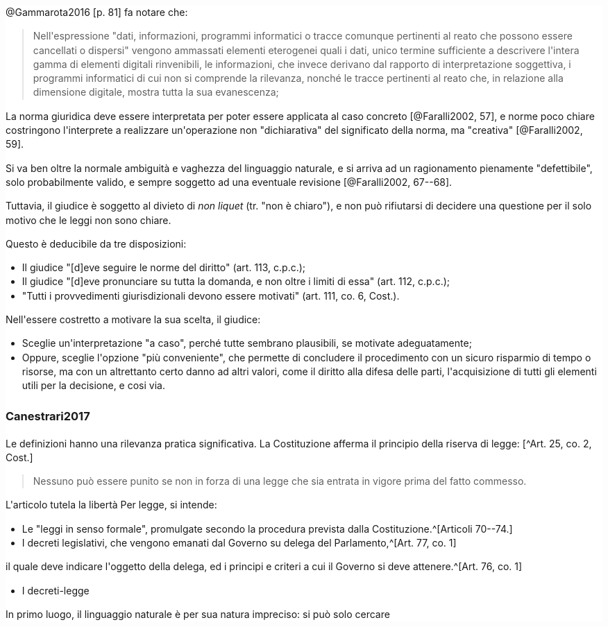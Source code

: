 @Gammarota2016 [p. 81] fa notare che:

> Nell'espressione "dati, informazioni, programmi informatici o tracce comunque pertinenti al reato che possono essere cancellati o dispersi" vengono ammassati elementi eterogenei quali i dati, unico termine sufficiente a descrivere l'intera gamma di elementi digitali rinvenibili, le informazioni, che invece derivano dal rapporto di interpretazione soggettiva, i programmi informatici di cui non si comprende la rilevanza, nonché le tracce pertinenti al reato che, in relazione alla dimensione digitale, mostra tutta la sua evanescenza;

La norma giuridica deve essere interpretata per poter essere applicata al caso concreto [@Faralli2002, 57], e norme poco chiare costringono l'interprete a realizzare un'operazione non "dichiarativa" del significato della norma, ma "creativa" [@Faralli2002, 59].

Si va ben oltre la normale ambiguità e vaghezza del linguaggio naturale, e si arriva ad un ragionamento pienamente "defettibile", solo probabilmente valido, e sempre soggetto ad una eventuale revisione [@Faralli2002, 67--68].

Tuttavia, il giudice è soggetto al divieto di *non liquet* (tr. "non è chiaro"), e non può rifiutarsi di decidere una questione per il solo motivo che le leggi non sono chiare.

Questo è deducibile da tre disposizioni:

- Il giudice "[d]eve seguire le norme del diritto" (art. 113, c.p.c.);
- Il giudice "[d]eve pronunciare su tutta la domanda, e non oltre i limiti di essa" (art. 112, c.p.c.);
- "Tutti i provvedimenti giurisdizionali devono essere motivati" (art. 111, co. 6, Cost.).

Nell'essere costretto a motivare la sua scelta, il giudice:

- Sceglie un'interpretazione "a caso", perché tutte sembrano plausibili, se motivate adeguatamente;
- Oppure, sceglie l'opzione "più conveniente", che permette di concludere il procedimento con un sicuro risparmio di tempo o risorse, ma con un altrettanto certo danno ad altri valori, come il diritto alla difesa delle parti, l'acquisizione di tutti gli elementi utili per la decisione, e cosi via.



### Canestrari2017

Le definizioni hanno una rilevanza pratica significativa.
La Costituzione afferma il principio della riserva di legge:
[^Art. 25, co. 2, Cost.]

> Nessuno può essere punito se non in forza di una legge che sia entrata in vigore prima del fatto commesso.

L'articolo tutela la libertà 
Per legge, si intende:

- Le "leggi in senso formale", promulgate secondo la procedura prevista dalla Costituzione.^[Articoli 70--74.]
- I decreti legislativi, che vengono emanati dal Governo su delega del Parlamento,^[Art. 77, co. 1]

il quale deve indicare l'oggetto della delega, ed i principi e criteri a cui il Governo si deve attenere.^[Art. 76, co. 1]

- I decreti-legge

In primo luogo, il linguaggio naturale è per sua natura impreciso: si può solo cercare 


[^definizione-digital-evidence]: La prova informatica viene definita come qualsiasi dato archiviato o trasmesso per mezzo di un computer che corrobora o confuta una teoria su come si sia verificato un reato, o che riguarda gli elementi più importanti del reato, come il movente o l'alibi.
[^rischi-processo-penale]: Il processo penale può comprimere una serie di valori costituzionalmente garantiti, come la libertà personale in caso di condanna o applicazione di misure di sicurezza o cautelari, l'inviolabilità del domicilio, la riservatezza della corrispondenza &hellip;
[^titolo-del-libro]: In verità, subito prima della definizione l'autore specifica "For the purposes of this text" (ai fini di questo libro), ed il libro è intitolato "Digital evidence and computer crime" (Prova informatica e reati informatici), quindi è naturale che si faccia riferimento solo al diritto penale.
[^definizione-file]: "File" significa letteralmente "archivio" in italiano, ma "archiviato" o "statico" non devono essere intesi nel senso di "immutabile", ma piuttosto come l'opposto di "dinamico" o "in esecuzione", attributi che descrivono meglio un programma.
[^architettura-von-neumann]: È una conseguenza del fatto che i computer usano la *Von Neumann architecture*, dove il codice e dati sono salvati nella stessa memoria. La *Harvard architecture* invece prevede due memorie nettamente separate, una per il codice da eseguire, ed una per i dati su cui il codice opera.
[^definizione-allocazione-dinamica]: È il fenomeno della allocazione dinamica di memoria. "Allocazione" significa che il sistema operativo riserva una certa quantità di memoria ad uso di un programma. "Dinamica" significa che dopo che il sistema operativo ha allocato la memoria necessaria per avviare il programma, quest'ultimo può richiedere l'allocazione di ulteriore memoria.
[^scienze-naturali-forensi]: Ad esempio, medicina legale, tossicologia forense, balistica forense &hellip;
[^analyics]: Si pensi al settore della *data analytics*, che analizza enormi quantità di dati grezzi relativi ad utenti di siti internet per studiare---ed eventualmente, manipolare---fenomeni sociali (ad esempio, a quali temi gli utenti sono interessati, e come incentivarli ad acquistare determinati prodotti), e la relativa regolazione da parte del diritto, che cerca di regolare l'utilizzazione dei dati personali resi disponibili dagli utenti su internet, con strumenti come la GDPR.
[^definizione-informatica]: \VediUrl{Treccani.it}{Informatica}{n.d.}{https://www.treccani.it/enciclopedia/informatica/}.
[^macchina-di-turing]: Ad esempio, la Macchina di Turing è un modello di calcolatore che memorizza i dati su un nastro di lunghezza infinita. I computer che utilizziamo ogni giorno sono una mera imitazione dell'ideale platonico della Macchina di Turing, perché dispongoono di una quantità di memoria limitata.
[^matematica-scienze-naturali]: È l'opinione di @Bilaniuk1996 In ultima analisi, tutte le scienze naturali sono fondate sulla matematica. La sociologia si fonda sulla psicologia, che si fonda sulla biologia, che si fonda sulla chimica, che si fonda sulla fisica, che per ultima si fonda direttamente sulla matematica, che può essere definita la scienza più "pura", perché non studia né gli esseri umani, né la natura materiale, ma fenomeni completamente astratti. \VediUrl{R. Munroe}{Purity}{n.d.}{https://xkcd.com/435/}.
[^congettura-di-goldbach]: Nella matematica l'equivalente delle "ipotesi" scientifiche sono le "congetture", Ad esempio, la congettura di Goldbach è formulata come "ogni numero pari maggiore di 2 può essere scritto come somma di due numeri primi, anche uguali". Basterebbe trovare un singolo numero non esprimibile come la somma di due numeri primi per confutare la congettura usando il metodo induttivo. 
[^teorema-di-euclide]: Ad esempio, il teorema di Euclide dimostra in maniera deduttiva che i numeri primi sono infiniti. Ottenere lo stesso risultato in maniera induttiva sarebbe impossibile, perché indipendentemente da quanto tempo sia trascorso dall'ultimo numero primo, non è possibile escludere a priori che fra gli infiniti numeri rimanenti non ci siano altri numeri primi.]
[^fallacia-affermare-conseguente]: È la fallacia logica di affermare il conseguente: "Se *A*, *B*; *B*; pertanto, *A*", ma questo ignora il fatto che *B* potrebbe avere altre cause oltre che *A*. Per fare un esempio pratico: "Se nei programmi ci sono bug, si arresteranno in maniera inaspettata. Windows si è arrestato inaspettatamente, pertanto Windows deve avere un bug". Tuttavia, se Windows si arresta anche quando esegue istruzioni estremamente semplici, come impostare un valore a 0, si inizano a sospettare altre cause per l'arresto inaspettato, tra cui l'instabilità dell'hardware dovuta ad *overclocking* (la sovralimentazione di un processore al fine di aumentare le prestazioni, al costo di sacrificare il suo corretto funzionamento). \VediUrl{R. Chen}{There's an awful lot of overclocking out there}{2005}{https://devblogs.microsoft.com/oldnewthing/20050412-47/?p=35923}.
[^debugging]: Un bug viene rilevato (osservazione), si documentano le azioni che lo causano (documentazione), si formula un ipotesi riguardo a quali istruzioni nel codice possano causare quel bug (formulazione di ipotesi), si apportano le modifiche necessarie al codice per vedere se il bug continua a presentarsi (verifica dell'ipotesi), e si continuano a formulare e verificare altre ipotesi fino a quando il bug viene corretto. È buona pratica documentare, dove possibile e ragionevole, la causa del bug, in modo da evitare una *regression* (situazione dove lo stesso bug che era stato già risolto si ripresenta nel futuro), ed evitare di commettere lo stesso errore in futuro in altre parti del codice.
[^numeri-causali]: Basta pensare al fatto che i computer sono incapaci di generare valori casuali. Nell'informatica si parla di *PRNG* (*pseudo-random number generator*, generatore di numeri pseudo-casuali). Il *Mersenne Twister* è il PRNG di default nelle librerie di molti linguaggi di programmazione, e permette di ricombinare una sequenza di bit iniziale chiamata *seed* (seme) in modo da generare (metaforicamente, far germogliare il seme in) una nuova serie di bit, che ad un osservatore umano sembrano casuali. Tuttavia, se si ottiene un sufficiente numero di output, diventa possibile calcolare lo stato interno del PRNG, e quindi prevedere i valori che saranno generati nel futuro. Il nome "pseudo-causale" deriva dal fatto che i risultati sono potenzialmente prevedibili. Un *CSPRNG* (*cryptographically-secure PRNG*, PRNG crittograficamente sicuro) presentano maggiori garanzie di robustezza (si deve dimostrare che anche conoscendo gli output precedenti, il prossimo output sia statisticamente imprevedibile, e che in ogni caso, sia impossibile risalire al *seed*). Il miglior *seed* per un (CS)PRNG è un singolo valore "realmente casuale", che può essere ottenuto soltanto facendo riferimento ad un elemento che si trovi all'esterno (ad esempio, misurando la temperatura della stanza, il movimento del mouse dell'utente, ecc &hellip;).
[^definizione-dati-digitali]: *Qualsiasi rappresentazione di fatti, informazioni o concetti in una forma che sia adatta ad essere elaborata da un sistema informatico, comprendendo anche un programma che porta un sistema informatico a svolgere una funzione.*
[^trattini]: I trattini nella rappresentazione decimale sono stati aggiunti solo per rendere il valore più facile da leggere.
[^sequenza-bit-valore-numerico]: Più precisamente, un numero naturale (intero e positivo).
[^notazione-scientifica]: Ad esempio, il numero decimale *12,345* può essere scomposto nelle cifre significative *12345* e nell'esponente *-3*, perché *12,345 = 12345 &times; 10^-3^*.
[^reati-danneggiamento]: Artt. 635-*bis*--*quinquies* c.p.
[^ai-voice-cloning]: Basta cercare termini come "AI services voice cloning from recording" per trovare numerosi risultati.
[^denaro-elettronico]: Altrimenti, il 97% del denaro in circolazione non esisterebbe solo in forma digitale---e tantomeno ci sarebbero proposte per abbandonare completamente banconote e monete, in favore di una valuta completamente digitale. \VediUrl{A. S. Mokerjee}{What If Central Banks Issued Digital Currency?}{2021}{https://hbr.org/2021/10/what-if-central-banks-issued-digital-currency}.
[^esempi-operazioni-sola-lettura]: Ad esempio, eseguire una ricerca fra i file, avviare un il browser internet per visualizzare la cronologia, aprire un documento con Word o OpenOffice, anche solo spegnere il computer invece di staccare la spina.
[^acronimo-pdf]: PDF è un acronimo che significa *Portable Document Format* (formato per documenti interoperabile).
[^natura-email]: Per quanto riguarda la posta elettronica, bisogna ulteriormente distinguere fra il messaggio conservato su un server remoto---solitamente il server del gestore del servizio di posta elettronica---e la copia del messaggio che viene salvata sul computer. Se l'utente non ha modo di accedere al server remoto, i protocolli per la trasmissione dei messaggi di posta elettronica permettono solo di leggere o eliminare un messaggio, ma non di modificarlo in parte o per intero. Naturalmente, una volta che il messaggio viene scaricato sul computer, può essere liberamente modificato, come qualsiasi altro file. Pertanto, è preferibile acquisire un messaggio dal server remoto, perché è meno probabile che sia stato soggetto a modificazioni---ma al tempo stesso, acquisire dati da internet richiede l'uso di tecniche particolari, per dimostrare nella maniera più convincente possibile che il processo di acquisizione ha realmente contattato il server remoto, ed i dati non sono stati manipolati durante o dopo l'acquisizione.
[^copia-conforme-file]: In realtà, è perfettamente possibile rappresentare dati digitali su carta. Basta usare un sistema che permetta di convertire una sequenza di valori binari in una sequenza di caratteri che possono essere facilmente scritti con una tastiera, e viceversa (ad esempio, la codifica Base64 o Ascii85). Da un punto di vista teorico, la copia cartacea è realmente conforme all'originale digitale, perché il contenuto è lo stesso, bit per bit, è solo conservato in maniera diversa. Da un punto di vista pratico, è un sistema estremamente inefficiente di creare copie di file, ed inefficace, perché la codifica rende il contenuto del file non immediatamente percepibile.